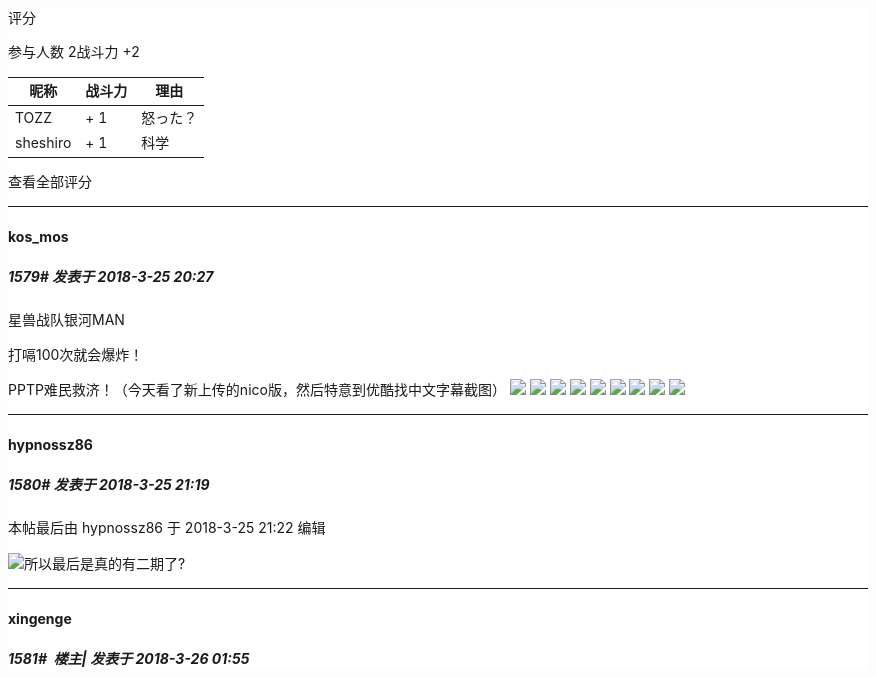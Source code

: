 评分


 参与人数 2战斗力 +2

|昵称|战斗力|理由|
|----|---|---|
| TOZZ| + 1|怒った？|
| sheshiro| + 1|科学|


查看全部评分


-----

####  kos_mos  
##### 1579#       发表于 2018-3-25 20:27


星兽战队银河MAN

打嗝100次就会爆炸！

PPTP难民救济！（今天看了新上传的nico版，然后特意到优酷找中文字幕截图） 
<img src="https://wx4.sinaimg.cn/mw1024/8165d3c2gy1fpp8onvlahj20jh0d8qhb.jpg" referrerpolicy="no-referrer">
<img src="https://wx1.sinaimg.cn/mw1024/8165d3c2gy1fpp8onezt0j20je0dc44r.jpg" referrerpolicy="no-referrer">
<img src="https://wx2.sinaimg.cn/mw1024/8165d3c2gy1fpp8oo3wy2j20ji0db12q.jpg" referrerpolicy="no-referrer">
<img src="https://wx3.sinaimg.cn/mw1024/8165d3c2gy1fpp8onw38ij20jj0dawnm.jpg" referrerpolicy="no-referrer">
<img src="https://wx3.sinaimg.cn/mw1024/8165d3c2gy1fpp8onlthtj20jg0d8n5h.jpg" referrerpolicy="no-referrer">
<img src="https://wx4.sinaimg.cn/mw1024/8165d3c2gy1fpp8onl84gj20jg0d9qbj.jpg" referrerpolicy="no-referrer">
<img src="https://wx2.sinaimg.cn/mw1024/8165d3c2gy1fpp8onm37rj20je0d8qab.jpg" referrerpolicy="no-referrer">
<img src="https://wx4.sinaimg.cn/mw1024/8165d3c2gy1fpp8onfq70j20jk0d6n3a.jpg" referrerpolicy="no-referrer">
<img src="https://wx4.sinaimg.cn/mw1024/8165d3c2gy1fpp8onx4fzj20jc0d9wmv.jpg" referrerpolicy="no-referrer">


-----

####  hypnossz86  
##### 1580#       发表于 2018-3-25 21:19


 本帖最后由 hypnossz86 于 2018-3-25 21:22 编辑 

<img src="https://static.saraba1st.com/image/smiley/face2017/001.png" referrerpolicy="no-referrer">所以最后是真的有二期了?


-----

####  xingenge  
##### 1581#         楼主| 发表于 2018-3-26 01:55
